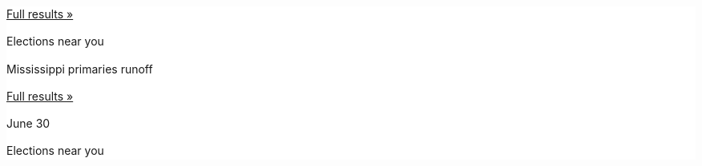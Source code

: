 [Full results
»](https://www.nytimes3xbfgragh.onion/interactive/2018/06/26/us/elections/results-south-carolina-primary-runoff-elections.html)

</div>

</div>

<div class="g-calendar-row g-state-ms g-hide-border g-short-row g-last-row">

<div class="g-calendar-date">

</div>

<div class="g-calendar-race">

<div class="g-highlight-capsule">

Elections near you

</div>

<div class="g-calendar-race-title">

Mississippi primaries runoff

</div>

<div class="g-key-container">

</div>

[Full results
»](https://www.nytimes3xbfgragh.onion/interactive/2018/06/26/us/elections/results-mississippi-primary-runoff-elections.html)

</div>

</div>

<div class="g-calendar-ad">

<div class="g-ad-wrapper">

</div>

</div>

<div class="g-calendar-row g-state-tx g-row-highlight">

<div class="g-calendar-date">

June 30

</div>

<div class="g-calendar-race">

<div class="g-highlight-capsule">

Elections near you

</div>

<div class="g-calendar-race-title">
